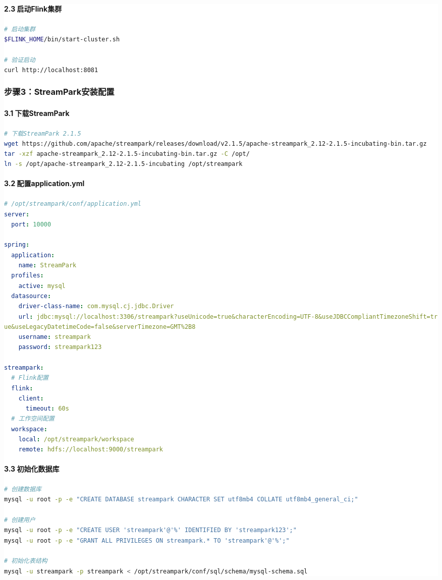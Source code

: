 #### 2.3 启动Flink集群
```bash
# 启动集群
$FLINK_HOME/bin/start-cluster.sh

# 验证启动
curl http://localhost:8081
```

### 步骤3：StreamPark安装配置

#### 3.1 下载StreamPark
```bash
# 下载StreamPark 2.1.5
wget https://github.com/apache/streampark/releases/download/v2.1.5/apache-streampark_2.12-2.1.5-incubating-bin.tar.gz
tar -xzf apache-streampark_2.12-2.1.5-incubating-bin.tar.gz -C /opt/
ln -s /opt/apache-streampark_2.12-2.1.5-incubating /opt/streampark
```

#### 3.2 配置application.yml
```yaml
# /opt/streampark/conf/application.yml
server:
  port: 10000
  
spring:
  application:
    name: StreamPark
  profiles:
    active: mysql
  datasource:
    driver-class-name: com.mysql.cj.jdbc.Driver
    url: jdbc:mysql://localhost:3306/streampark?useUnicode=true&characterEncoding=UTF-8&useJDBCCompliantTimezoneShift=true&useLegacyDatetimeCode=false&serverTimezone=GMT%2B8
    username: streampark
    password: streampark123

streampark:
  # Flink配置
  flink:
    client:
      timeout: 60s
  # 工作空间配置  
  workspace:
    local: /opt/streampark/workspace
    remote: hdfs://localhost:9000/streampark
```

#### 3.3 初始化数据库
```bash
# 创建数据库
mysql -u root -p -e "CREATE DATABASE streampark CHARACTER SET utf8mb4 COLLATE utf8mb4_general_ci;"

# 创建用户
mysql -u root -p -e "CREATE USER 'streampark'@'%' IDENTIFIED BY 'streampark123';"
mysql -u root -p -e "GRANT ALL PRIVILEGES ON streampark.* TO 'streampark'@'%';"

# 初始化表结构
mysql -u streampark -p streampark < /opt/streampark/conf/sql/schema/mysql-schema.sql
```
